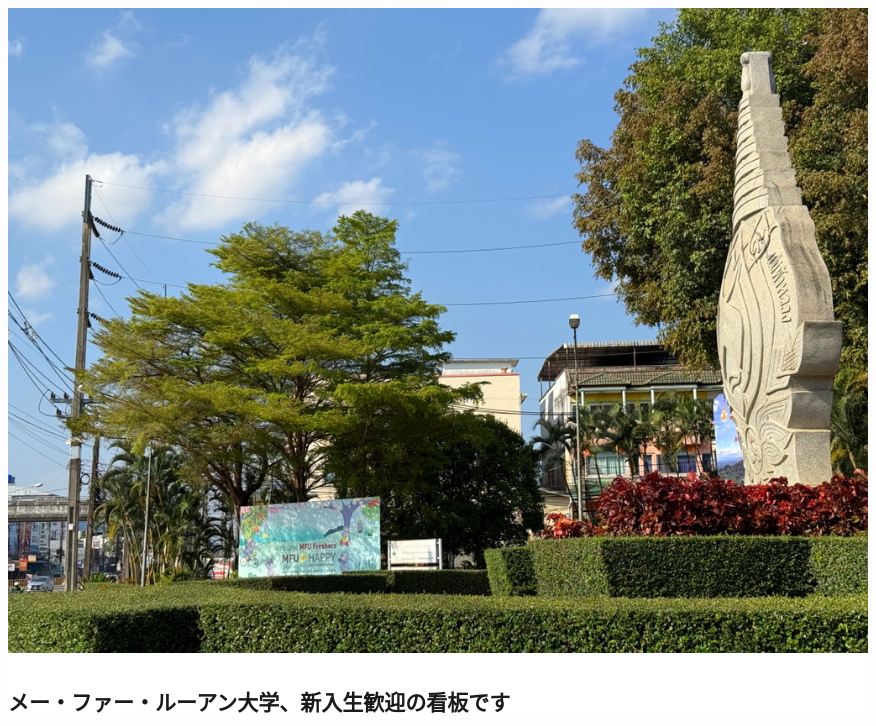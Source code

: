 <a href="20250226_024.JPG" target="_blank"><img src="20250226_024.JPG" alt="サンプル画像" width="900" /></a>
    
<h2><span class="yellow">メー・ファー・ルーアン大学、新入生歓迎の看板です</span></h2>